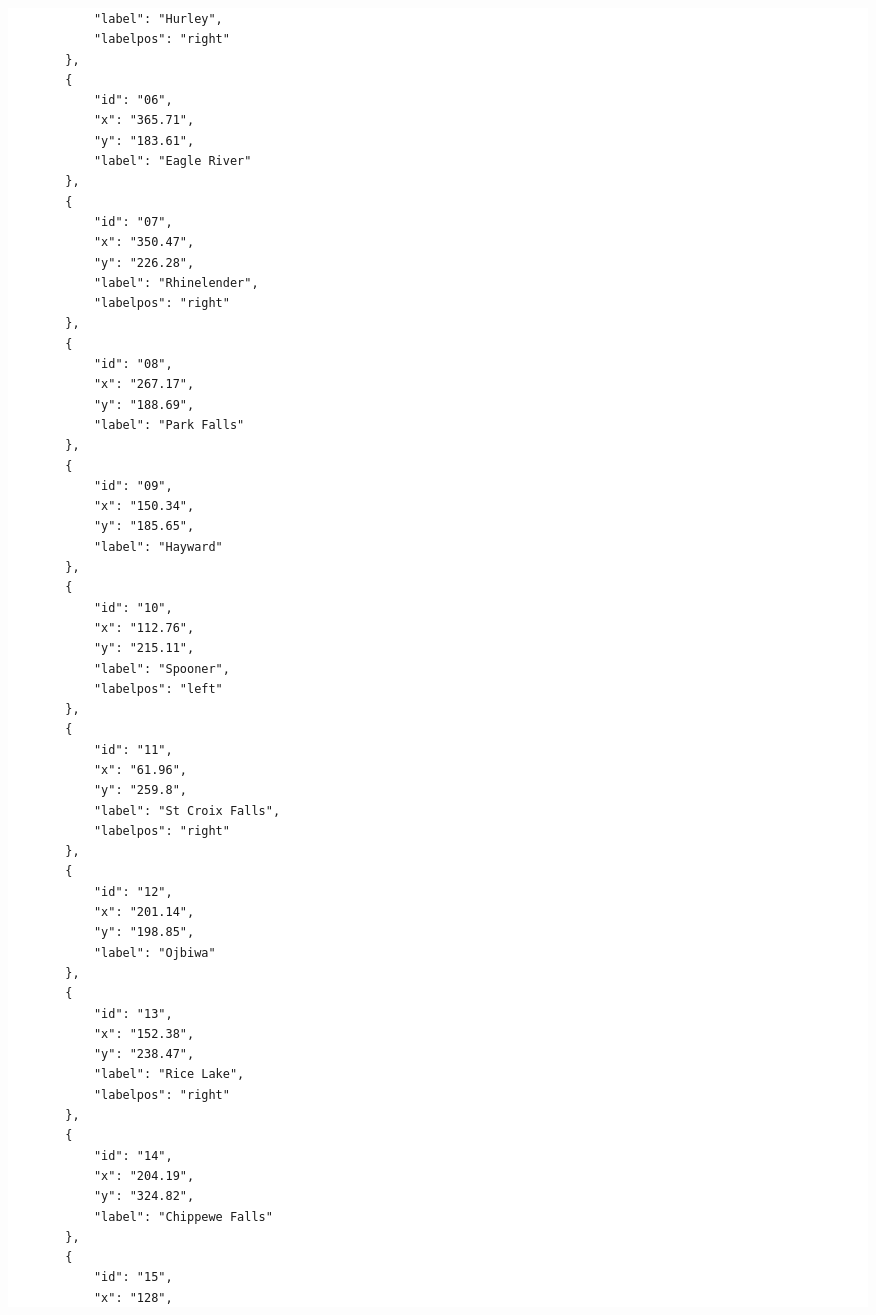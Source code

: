                 "label": "Hurley",
                "labelpos": "right"
            },
            {
                "id": "06",
                "x": "365.71",
                "y": "183.61",
                "label": "Eagle River"
            },
            {
                "id": "07",
                "x": "350.47",
                "y": "226.28",
                "label": "Rhinelender",
                "labelpos": "right"
            },
            {
                "id": "08",
                "x": "267.17",
                "y": "188.69",
                "label": "Park Falls"
            },
            {
                "id": "09",
                "x": "150.34",
                "y": "185.65",
                "label": "Hayward"
            },
            {
                "id": "10",
                "x": "112.76",
                "y": "215.11",
                "label": "Spooner",
                "labelpos": "left"
            },
            {
                "id": "11",
                "x": "61.96",
                "y": "259.8",
                "label": "St Croix Falls",
                "labelpos": "right"
            },
            {
                "id": "12",
                "x": "201.14",
                "y": "198.85",
                "label": "Ojbiwa"
            },
            {
                "id": "13",
                "x": "152.38",
                "y": "238.47",
                "label": "Rice Lake",
                "labelpos": "right"
            },
            {
                "id": "14",
                "x": "204.19",
                "y": "324.82",
                "label": "Chippewe Falls"
            },
            {
                "id": "15",
                "x": "128",